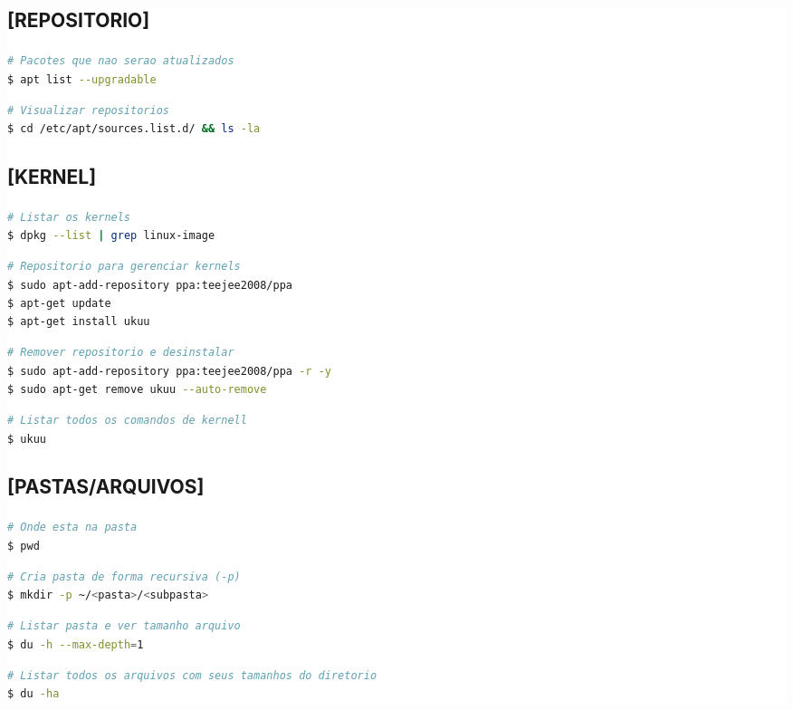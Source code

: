 ## [REPOSITORIO]

```bash
# Pacotes que nao serao atualizados
$ apt list --upgradable
```

```bash
# Visualizar repositorios
$ cd /etc/apt/sources.list.d/ && ls -la
```

## [KERNEL]

```bash
# Listar os kernels
$ dpkg --list | grep linux-image
```

```bash
# Repositorio para gerenciar kernels
$ sudo apt-add-repository ppa:teejee2008/ppa
$ apt-get update
$ apt-get install ukuu
```

```bash
# Remover repositorio e desinstalar
$ sudo apt-add-repository ppa:teejee2008/ppa -r -y
$ sudo apt-get remove ukuu --auto-remove
```

```bash
# Listar todos os comandos de kernell
$ ukuu
```

## [PASTAS/ARQUIVOS]

```bash
# Onde esta na pasta
$ pwd
```

```bash
# Cria pasta de forma recursiva (-p)
$ mkdir -p ~/<pasta>/<subpasta>
```

```bash
# Listar pasta e ver tamanho arquivo
$ du -h --max-depth=1
```

```bash
# Listar todos os arquivos com seus tamanhos do diretorio
$ du -ha
```
